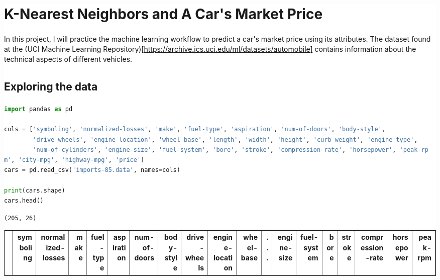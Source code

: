 
# K-Nearest Neighbors and A Car's Market Price

In this project, I will practice the machine learning workflow to predict a car's market price using its attributes. The dataset found at the (UCI Machine Learning Repository)[https://archive.ics.uci.edu/ml/datasets/automobile] contains information about the technical aspects of different vehicles. 

## Exploring the data


```python
import pandas as pd

cols = ['symboling', 'normalized-losses', 'make', 'fuel-type', 'aspiration', 'num-of-doors', 'body-style', 
        'drive-wheels', 'engine-location', 'wheel-base', 'length', 'width', 'height', 'curb-weight', 'engine-type', 
        'num-of-cylinders', 'engine-size', 'fuel-system', 'bore', 'stroke', 'compression-rate', 'horsepower', 'peak-rpm', 'city-mpg', 'highway-mpg', 'price']
cars = pd.read_csv('imports-85.data', names=cols)

print(cars.shape)
cars.head()
```

    (205, 26)





<div>
<style scoped>
    .dataframe tbody tr th:only-of-type {
        vertical-align: middle;
    }

    .dataframe tbody tr th {
        vertical-align: top;
    }

    .dataframe thead th {
        text-align: right;
    }
</style>
<table border="1" class="dataframe">
  <thead>
    <tr style="text-align: right;">
      <th></th>
      <th>symboling</th>
      <th>normalized-losses</th>
      <th>make</th>
      <th>fuel-type</th>
      <th>aspiration</th>
      <th>num-of-doors</th>
      <th>body-style</th>
      <th>drive-wheels</th>
      <th>engine-location</th>
      <th>wheel-base</th>
      <th>...</th>
      <th>engine-size</th>
      <th>fuel-system</th>
      <th>bore</th>
      <th>stroke</th>
      <th>compression-rate</th>
      <th>horsepower</th>
      <th>peak-rpm</th>